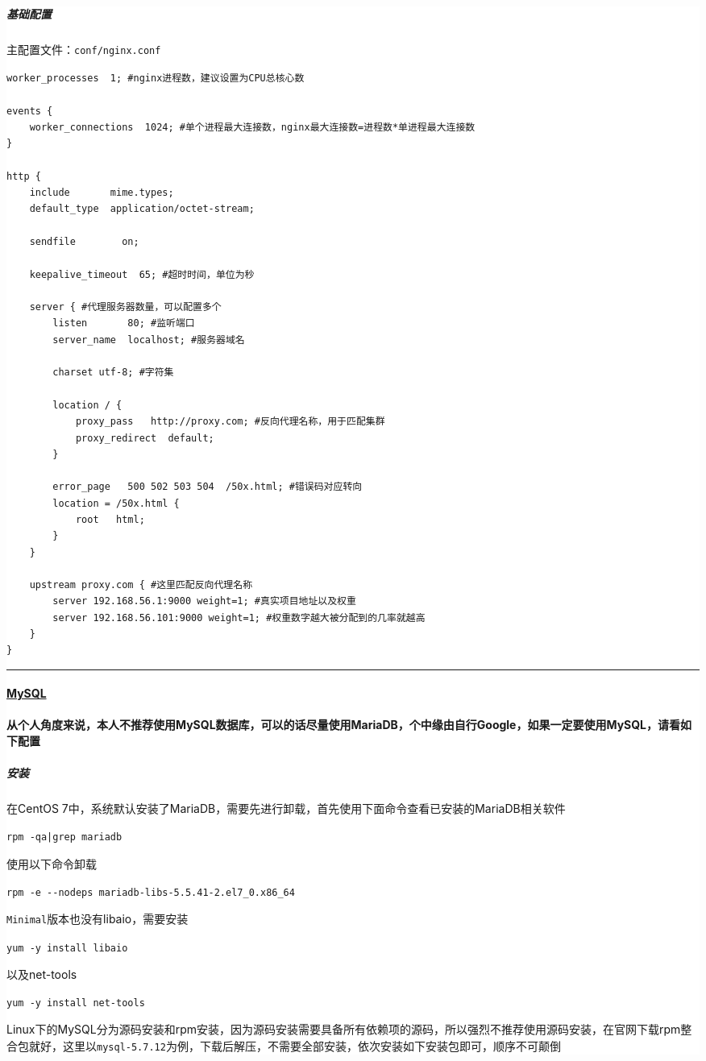 ##### 基础配置 #####
主配置文件：`conf/nginx.conf`
```shell
worker_processes  1; #nginx进程数，建议设置为CPU总核心数

events {
    worker_connections  1024; #单个进程最大连接数，nginx最大连接数=进程数*单进程最大连接数
}

http {
    include       mime.types;
    default_type  application/octet-stream;

    sendfile        on;

    keepalive_timeout  65; #超时时间，单位为秒

    server { #代理服务器数量，可以配置多个
        listen       80; #监听端口
        server_name  localhost; #服务器域名

        charset utf-8; #字符集

        location / {
            proxy_pass   http://proxy.com; #反向代理名称，用于匹配集群
            proxy_redirect  default;
        }

        error_page   500 502 503 504  /50x.html; #错误码对应转向
        location = /50x.html {
            root   html;
        }
    }

    upstream proxy.com { #这里匹配反向代理名称
        server 192.168.56.1:9000 weight=1; #真实项目地址以及权重
        server 192.168.56.101:9000 weight=1; #权重数字越大被分配到的几率就越高
    }
}
```

- - -

#### [MySQL](http://dev.mysql.com/downloads/) ####
**从个人角度来说，本人不推荐使用MySQL数据库，可以的话尽量使用MariaDB，个中缘由自行Google，如果一定要使用MySQL，请看如下配置**

##### 安装 #####
在CentOS 7中，系统默认安装了MariaDB，需要先进行卸载，首先使用下面命令查看已安装的MariaDB相关软件
```shell
rpm -qa|grep mariadb
```
使用以下命令卸载
```shell
rpm -e --nodeps mariadb-libs-5.5.41-2.el7_0.x86_64
```
`Minimal`版本也没有libaio，需要安装
```shell
yum -y install libaio
```
以及net-tools
```shell
yum -y install net-tools
```
Linux下的MySQL分为源码安装和rpm安装，因为源码安装需要具备所有依赖项的源码，所以强烈不推荐使用源码安装，在官网下载rpm整合包就好，这里以`mysql-5.7.12`为例，下载后解压，不需要全部安装，依次安装如下安装包即可，顺序不可颠倒
```shell
```
